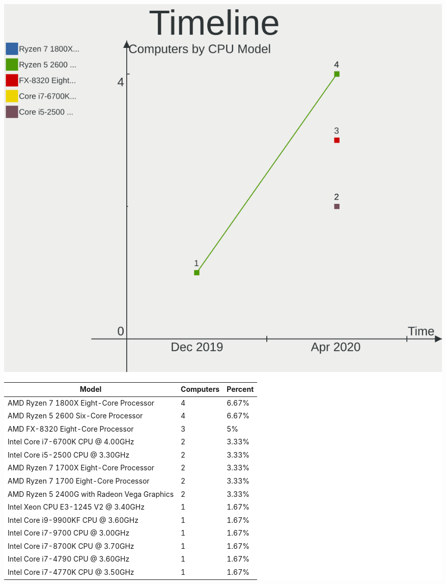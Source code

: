![CPU Model](./images/line_chart/cpu_model.svg)

| Model                                           | Computers | Percent |
|-------------------------------------------------|-----------|---------|
| AMD Ryzen 7 1800X Eight-Core Processor          | 4         | 6.67%   |
| AMD Ryzen 5 2600 Six-Core Processor             | 4         | 6.67%   |
| AMD FX-8320 Eight-Core Processor                | 3         | 5%      |
| Intel Core i7-6700K CPU @ 4.00GHz               | 2         | 3.33%   |
| Intel Core i5-2500 CPU @ 3.30GHz                | 2         | 3.33%   |
| AMD Ryzen 7 1700X Eight-Core Processor          | 2         | 3.33%   |
| AMD Ryzen 7 1700 Eight-Core Processor           | 2         | 3.33%   |
| AMD Ryzen 5 2400G with Radeon Vega Graphics     | 2         | 3.33%   |
| Intel Xeon CPU E3-1245 V2 @ 3.40GHz             | 1         | 1.67%   |
| Intel Core i9-9900KF CPU @ 3.60GHz              | 1         | 1.67%   |
| Intel Core i7-9700 CPU @ 3.00GHz                | 1         | 1.67%   |
| Intel Core i7-8700K CPU @ 3.70GHz               | 1         | 1.67%   |
| Intel Core i7-4790 CPU @ 3.60GHz                | 1         | 1.67%   |
| Intel Core i7-4770K CPU @ 3.50GHz               | 1         | 1.67%   |